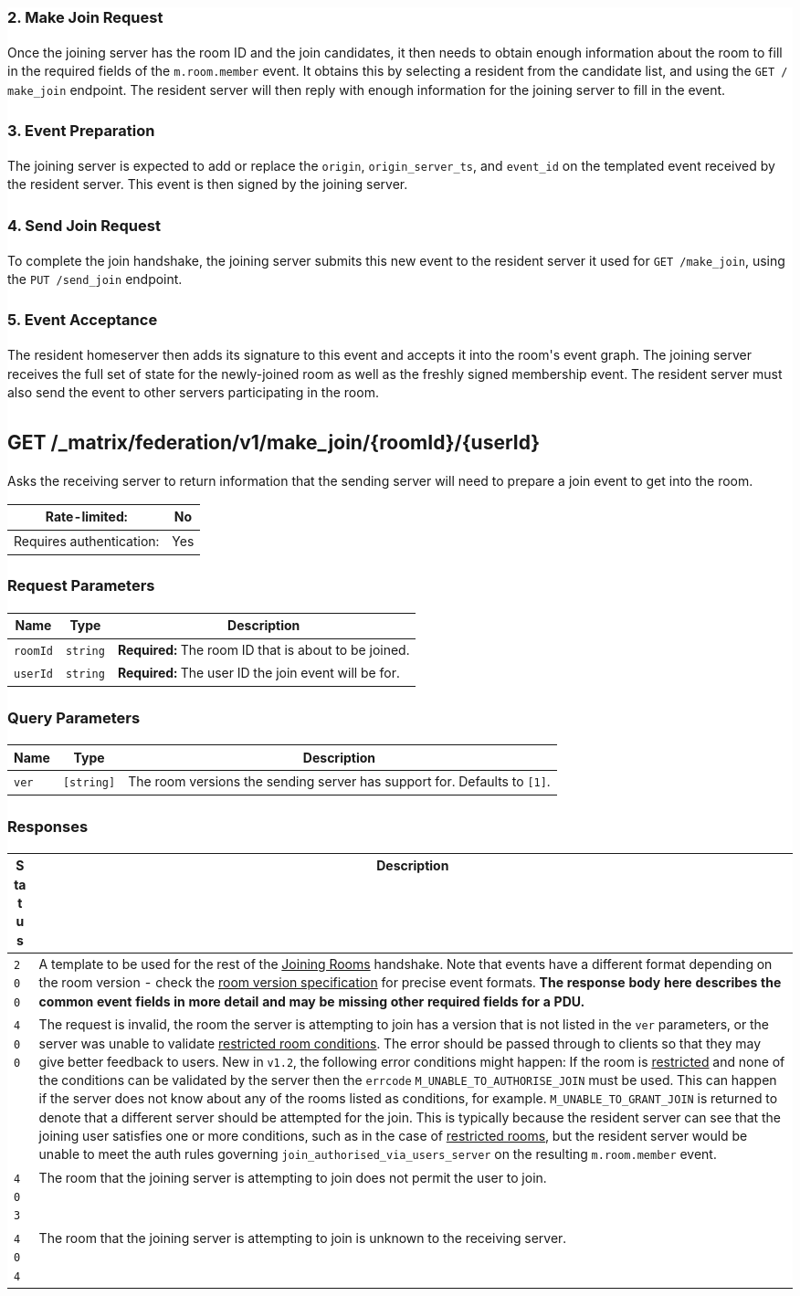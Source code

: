### 2. Make Join Request

Once the joining server has the room ID and the join candidates, it then needs to obtain enough information about the room to fill in the required fields of the `m.room.member` event. It obtains this by selecting a resident from the candidate list, and using the `GET /make_join` endpoint. The resident server will then reply with enough information for the joining server to fill in the event.

### 3. Event Preparation

The joining server is expected to add or replace the `origin`, `origin_server_ts`, and `event_id` on the templated event received by the resident server. This event is then signed by the joining server.

### 4. Send Join Request

To complete the join handshake, the joining server submits this new event to the resident server it used for `GET /make_join`, using the `PUT /send_join` endpoint.

### 5. Event Acceptance

The resident homeserver then adds its signature to this event and accepts it into the room's event graph. The joining server receives the full set of state for the newly-joined room as well as the freshly signed membership event. The resident server must also send the event to other servers participating in the room.

## GET /_matrix/federation/v1/make_join/{roomId}/{userId}

Asks the receiving server to return information that the sending server will need to prepare a join event to get into the room.

| Rate-limited: | No |
| --- | --- |
| Requires authentication: | Yes |

### Request Parameters

| Name | Type | Description |
| --- | --- | --- |
| `roomId` | `string` | **Required:** The room ID that is about to be joined. |
| `userId` | `string` | **Required:** The user ID the join event will be for. |

### Query Parameters

| Name | Type | Description |
| --- | --- | --- |
| `ver` | `[string]` | The room versions the sending server has support for. Defaults to `[1]`. |

### Responses

| Status | Description |
| --- | --- |
| `200` | A template to be used for the rest of the [Joining Rooms](https://spec.matrix.org/unstable/server-server-api/#joining-rooms) handshake. Note that events have a different format depending on the room version - check the [room version specification](https://spec.matrix.org/unstable/rooms/) for precise event formats. **The response body here describes the common event fields in more detail and may be missing other required fields for a PDU.** |
| `400` | The request is invalid, the room the server is attempting to join has a version that is not listed in the `ver` parameters, or the server was unable to validate [restricted room conditions](https://spec.matrix.org/unstable/server-server-api/#restricted-rooms). The error should be passed through to clients so that they may give better feedback to users. New in `v1.2`, the following error conditions might happen: If the room is [restricted](https://spec.matrix.org/unstable/client-server-api/#restricted-rooms) and none of the conditions can be validated by the server then the `errcode` `M_UNABLE_TO_AUTHORISE_JOIN` must be used. This can happen if the server does not know about any of the rooms listed as conditions, for example. `M_UNABLE_TO_GRANT_JOIN` is returned to denote that a different server should be attempted for the join. This is typically because the resident server can see that the joining user satisfies one or more conditions, such as in the case of [restricted rooms](https://spec.matrix.org/unstable/client-server-api/#restricted-rooms), but the resident server would be unable to meet the auth rules governing `join_authorised_via_users_server` on the resulting `m.room.member` event. |
| `403` | The room that the joining server is attempting to join does not permit the user to join. |
| `404` | The room that the joining server is attempting to join is unknown to the receiving server. |
